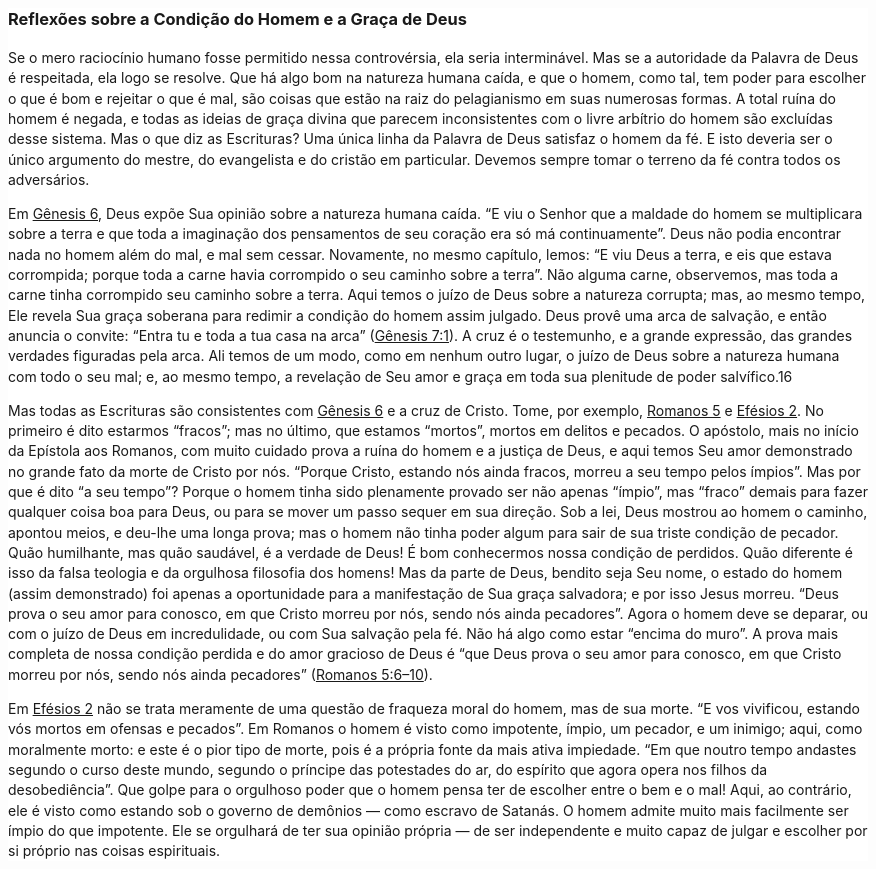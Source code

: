 
### Reflexões sobre a Condição do Homem e a Graça de Deus 

Se o mero raciocínio humano fosse permitido nessa controvérsia, ela seria interminável. Mas se a autoridade da Palavra de Deus é respeitada, ela logo se resolve. Que há algo bom na natureza humana caída, e que o homem, como tal, tem poder para escolher o que é bom e rejeitar o que é mal, são coisas que estão na raiz do pelagianismo em suas numerosas formas. A total ruína do homem é negada, e todas as ideias de graça divina que parecem inconsistentes com o livre arbítrio do homem são excluídas desse sistema. Mas o que diz as Escrituras? Uma única linha da Palavra de Deus satisfaz o homem da fé. E isto deveria ser o único argumento do mestre, do evangelista e do cristão em particular. Devemos sempre tomar o terreno da fé contra todos os adversários.

Em [Gênesis 6](http://bibliaonline.com.br/acf/gn/6), Deus expõe Sua opinião sobre a natureza humana caída. “E viu o Senhor que a maldade do homem se multiplicara sobre a terra e que toda a imaginação dos pensamentos de seu coração era só má continuamente”. Deus não podia encontrar nada no homem além do mal, e mal sem cessar. Novamente, no mesmo capítulo, lemos: “E viu Deus a terra, e eis que estava corrompida; porque toda a carne havia corrompido o seu caminho sobre a terra”. Não alguma carne, observemos, mas toda a carne tinha corrompido seu caminho sobre a terra. Aqui temos o juízo de Deus sobre a natureza corrupta; mas, ao mesmo tempo, Ele revela Sua graça soberana para redimir a condição do homem assim julgado. Deus provê uma arca de salvação, e então anuncia o convite: “Entra tu e toda a tua casa na arca” ([Gênesis 7:1](http://bibliaonline.com.br/acf/gn/7/1)). A cruz é o testemunho, e a grande expressão, das grandes verdades figuradas pela arca. Ali temos de um modo, como em nenhum outro lugar, o juízo de Deus sobre a natureza humana com todo o seu mal; e, ao mesmo tempo, a revelação de Seu amor e graça em toda sua plenitude de poder salvífico.16

Mas todas as Escrituras são consistentes com [Gênesis 6](http://bibliaonline.com.br/acf/gn/6) e a cruz de Cristo. Tome, por exemplo, [Romanos 5](http://bibliaonline.com.br/acf/rm/5) e [Efésios 2](http://bibliaonline.com.br/acf/ef/2). No primeiro é dito estarmos “fracos”; mas no último, que estamos “mortos”, mortos em delitos e pecados. O apóstolo, mais no início da Epístola aos Romanos, com muito cuidado prova a ruína do homem e a justiça de Deus, e aqui temos Seu amor demonstrado no grande fato da morte de Cristo por nós. “Porque Cristo, estando nós ainda fracos, morreu a seu tempo pelos ímpios”. Mas por que é dito “a seu tempo”? Porque o homem tinha sido plenamente provado ser não apenas “ímpio”, mas “fraco” demais para fazer qualquer coisa boa para Deus, ou para se mover um passo sequer em sua direção. Sob a lei, Deus mostrou ao homem o caminho, apontou meios, e deu-lhe uma longa prova; mas o homem não tinha poder algum para sair de sua triste condição de pecador. Quão humilhante, mas quão saudável, é a verdade de Deus! É bom conhecermos nossa condição de perdidos. Quão diferente é isso da falsa teologia e da orgulhosa filosofia dos homens! Mas da parte de Deus, bendito seja Seu nome, o estado do homem (assim demonstrado) foi apenas a oportunidade para a manifestação de Sua graça salvadora; e por isso Jesus morreu. “Deus prova o seu amor para conosco, em que Cristo morreu por nós, sendo nós ainda pecadores”. Agora o homem deve se deparar, ou com o juízo de Deus em incredulidade, ou com Sua salvação pela fé. Não há algo como estar “encima do muro”. A prova mais completa de nossa condição perdida e do amor gracioso de Deus é “que Deus prova o seu amor para conosco, em que Cristo morreu por nós, sendo nós ainda pecadores” ([Romanos 5:6–10](http://bibliaonline.com.br/acf/rm/5/6-10)).

Em [Efésios 2](http://bibliaonline.com.br/acf/ef/2) não se trata meramente de uma questão de fraqueza moral do homem, mas de sua morte. “E vos vivificou, estando vós mortos em ofensas e pecados”. Em Romanos o homem é visto como impotente, ímpio, um pecador, e um inimigo; aqui, como moralmente morto: e este é o pior tipo de morte, pois é a própria fonte da mais ativa impiedade. “Em que noutro tempo andastes segundo o curso deste mundo, segundo o príncipe das potestades do ar, do espírito que agora opera nos filhos da desobediência”. Que golpe para o orgulhoso poder que o homem pensa ter de escolher entre o bem e o mal! Aqui, ao contrário, ele é visto como estando sob o governo de demônios — como escravo de Satanás. O homem admite muito mais facilmente ser ímpio do que impotente. Ele se orgulhará de ter sua opinião própria — de ser independente e muito capaz de julgar e escolher por si próprio nas coisas espirituais.
